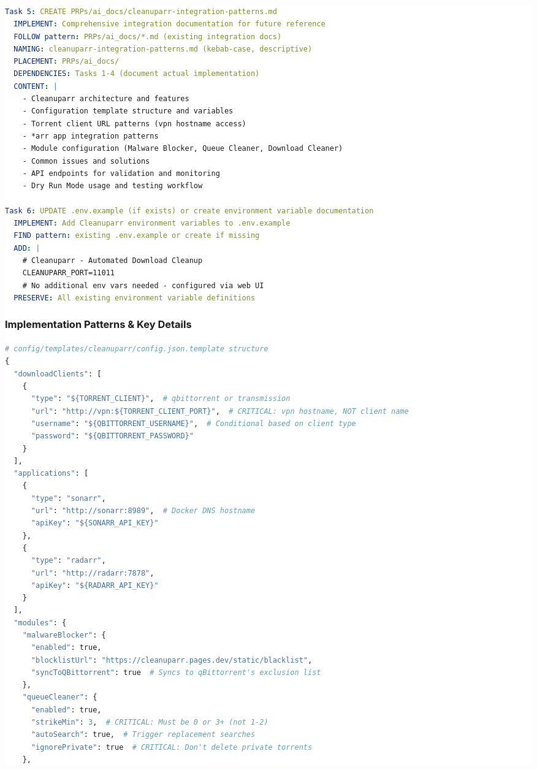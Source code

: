```yaml
Task 5: CREATE PRPs/ai_docs/cleanuparr-integration-patterns.md
  IMPLEMENT: Comprehensive integration documentation for future reference
  FOLLOW pattern: PRPs/ai_docs/*.md (existing integration docs)
  NAMING: cleanuparr-integration-patterns.md (kebab-case, descriptive)
  PLACEMENT: PRPs/ai_docs/
  DEPENDENCIES: Tasks 1-4 (document actual implementation)
  CONTENT: |
    - Cleanuparr architecture and features
    - Configuration template structure and variables
    - Torrent client URL patterns (vpn hostname access)
    - *arr app integration patterns
    - Module configuration (Malware Blocker, Queue Cleaner, Download Cleaner)
    - Common issues and solutions
    - API endpoints for validation and monitoring
    - Dry Run Mode usage and testing workflow

Task 6: UPDATE .env.example (if exists) or create environment variable documentation
  IMPLEMENT: Add Cleanuparr environment variables to .env.example
  FIND pattern: existing .env.example or create if missing
  ADD: |
    # Cleanuparr - Automated Download Cleanup
    CLEANUPARR_PORT=11011
    # No additional env vars needed - configured via web UI
  PRESERVE: All existing environment variable definitions
```

### Implementation Patterns & Key Details

```python
# config/templates/cleanuparr/config.json.template structure
{
  "downloadClients": [
    {
      "type": "${TORRENT_CLIENT}",  # qbittorrent or transmission
      "url": "http://vpn:${TORRENT_CLIENT_PORT}",  # CRITICAL: vpn hostname, NOT client name
      "username": "${QBITTORRENT_USERNAME}",  # Conditional based on client type
      "password": "${QBITTORRENT_PASSWORD}"
    }
  ],
  "applications": [
    {
      "type": "sonarr",
      "url": "http://sonarr:8989",  # Docker DNS hostname
      "apiKey": "${SONARR_API_KEY}"
    },
    {
      "type": "radarr",
      "url": "http://radarr:7878",
      "apiKey": "${RADARR_API_KEY}"
    }
  ],
  "modules": {
    "malwareBlocker": {
      "enabled": true,
      "blocklistUrl": "https://cleanuparr.pages.dev/static/blacklist",
      "syncToQBittorrent": true  # Syncs to qBittorrent's exclusion list
    },
    "queueCleaner": {
      "enabled": true,
      "strikeMin": 3,  # CRITICAL: Must be 0 or 3+ (not 1-2)
      "autoSearch": true,  # Trigger replacement searches
      "ignorePrivate": true  # CRITICAL: Don't delete private torrents
    },
```